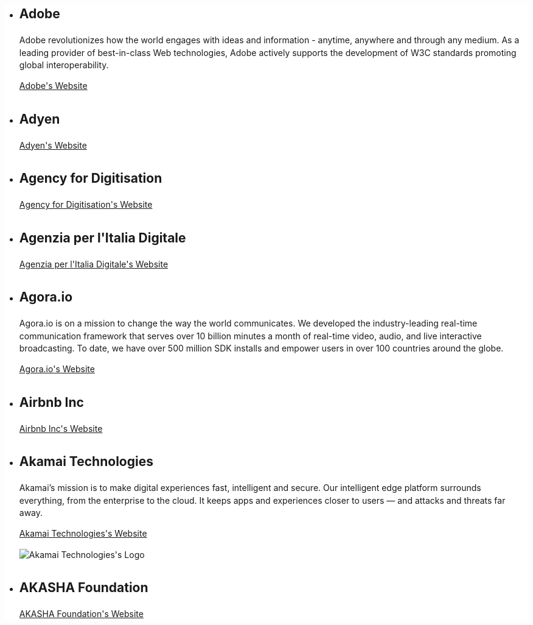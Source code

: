 -   Adobe
    -----

    Adobe revolutionizes how the world engages with ideas and information - anytime, anywhere and through any medium. As a leading provider of best-in-class Web technologies, Adobe actively supports the development of W3C standards promoting global interoperability.

    [<span class="fas fa-external-link-alt"></span> Adobe's Website](https://www.adobe.com/)

-   Adyen
    -----

    [<span class="fas fa-external-link-alt"></span> Adyen's Website](https://www.adyen.com)

-   Agency for Digitisation
    -----------------------

    [<span class="fas fa-external-link-alt"></span> Agency for Digitisation's Website](https://en.digst.dk/)

-   Agenzia per l'Italia Digitale
    -----------------------------

    [<span class="fas fa-external-link-alt"></span> Agenzia per l'Italia Digitale's Website](http://www.agid.gov.it/)

-   Agora.io
    --------

    Agora.io is on a mission to change the way the world communicates. We developed the industry-leading real-time communication framework that serves over 10 billion minutes a month of real-time video, audio, and live interactive broadcasting. To date, we have over 500 million SDK installs and empower users in over 100 countries around the globe.

    [<span class="fas fa-external-link-alt"></span> Agora.io's Website](http://www.agora.io/)

-   Airbnb Inc
    ----------

    [<span class="fas fa-external-link-alt"></span> Airbnb Inc's Website](http://www.airbnb.com)

-   Akamai Technologies
    -------------------

    Akamai’s mission is to make digital experiences fast, intelligent and secure. Our intelligent edge platform surrounds everything, from the enterprise to the cloud. It keeps apps and experiences closer to users — and attacks and threats far away.

    [<span class="fas fa-external-link-alt"></span> Akamai Technologies's Website](https://www.akamai.com)

    ![Akamai Technologies's Logo](https://cdn.w3.org/thumbnails/120/logos/organizations/61566.png?x-version=1 "Akamai Technologies's Logo")

-   AKASHA Foundation
    -----------------

    [<span class="fas fa-external-link-alt"></span> AKASHA Foundation's Website](https://akasha.org)

